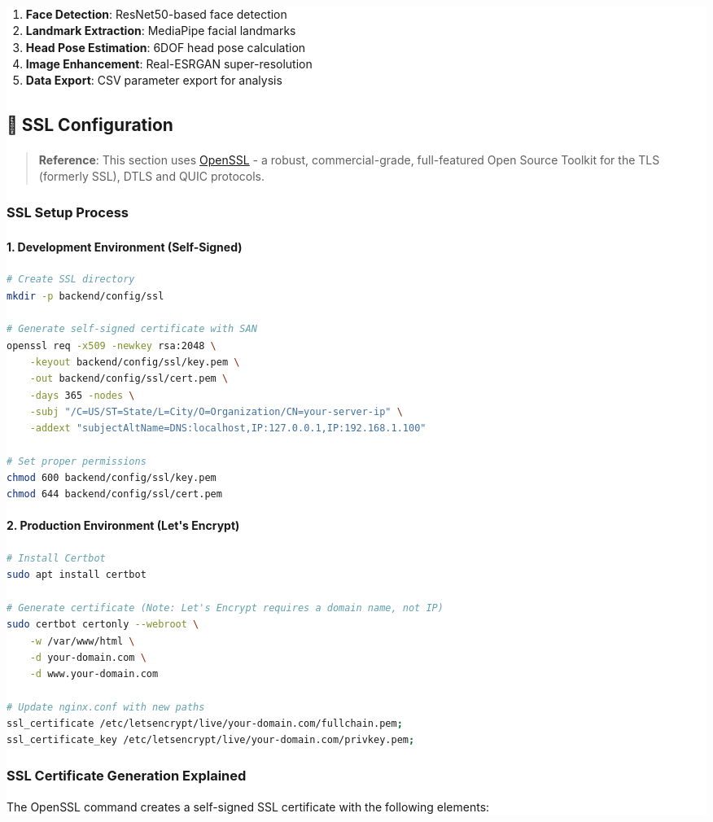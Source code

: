 1. **Face Detection**: ResNet50-based face detection
2. **Landmark Extraction**: MediaPipe facial landmarks
3. **Head Pose Estimation**: 6DOF head pose calculation
4. **Image Enhancement**: Real-ESRGAN super-resolution
5. **Data Export**: CSV parameter export for analysis

## 🔐 SSL Configuration

> **Reference**: This section uses [OpenSSL](https://github.com/openssl/openssl) - a robust, commercial-grade, full-featured Open Source Toolkit for the TLS (formerly SSL), DTLS and QUIC protocols.

### SSL Setup Process

#### 1. Development Environment (Self-Signed)

```bash
# Create SSL directory
mkdir -p backend/config/ssl

# Generate self-signed certificate with SAN
openssl req -x509 -newkey rsa:2048 \
    -keyout backend/config/ssl/key.pem \
    -out backend/config/ssl/cert.pem \
    -days 365 -nodes \
    -subj "/C=US/ST=State/L=City/O=Organization/CN=your-server-ip" \
    -addext "subjectAltName=DNS:localhost,IP:127.0.0.1,IP:192.168.1.100"

# Set proper permissions
chmod 600 backend/config/ssl/key.pem
chmod 644 backend/config/ssl/cert.pem
```

#### 2. Production Environment (Let's Encrypt)

```bash
# Install Certbot
sudo apt install certbot

# Generate certificate (Note: Let's Encrypt requires a domain name, not IP)
sudo certbot certonly --webroot \
    -w /var/www/html \
    -d your-domain.com \
    -d www.your-domain.com

# Update nginx.conf with new paths
ssl_certificate /etc/letsencrypt/live/your-domain.com/fullchain.pem;
ssl_certificate_key /etc/letsencrypt/live/your-domain.com/privkey.pem;
```

### SSL Certificate Generation Explained

The OpenSSL command creates a self-signed SSL certificate with the following elements:
